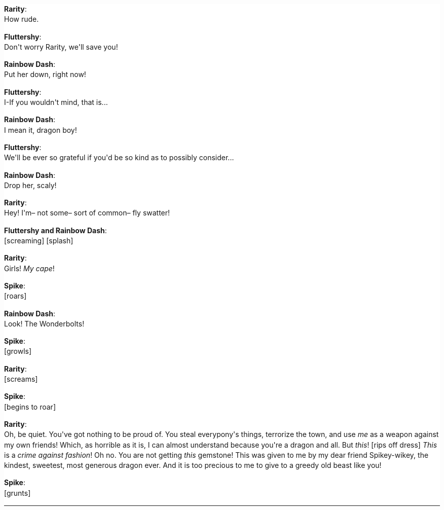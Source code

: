 **Rarity**:  
How rude.

**Fluttershy**:  
Don't worry Rarity, we'll save you!

**Rainbow Dash**:  
Put her down, right now!

**Fluttershy**:  
I-If you wouldn't mind, that is...

**Rainbow Dash**:  
I mean it, dragon boy!

**Fluttershy**:  
We'll be ever so grateful if you'd be so kind as to possibly consider...

**Rainbow Dash**:  
Drop her, scaly!

**Rarity**:  
Hey! I'm– not some– sort of common– fly swatter!

**Fluttershy and Rainbow Dash**:  
[screaming]
[splash]

**Rarity**:  
Girls! *My cape*!

**Spike**:  
[roars]

**Rainbow Dash**:  
Look! The Wonderbolts!

**Spike**:  
[growls]

**Rarity**:  
[screams]

**Spike**:  
[begins to roar]

**Rarity**:  
Oh, be quiet. You've got nothing to be proud of. You steal everypony's things, terrorize the town, and use *me* as a weapon against my own friends! Which, as horrible as it is, I can almost understand because you're a dragon and all. But *this*! [rips off dress] *This* is a *crime against fashion*! Oh no. You are not getting *this* gemstone! This was given to me by my dear friend Spikey-wikey, the kindest, sweetest, most generous dragon ever. And it is too precious to me to give to a greedy old beast like you!

**Spike**:  
[grunts]

***
